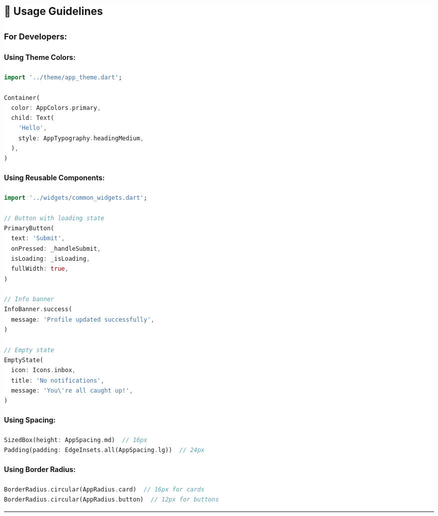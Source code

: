 
## 🚀 Usage Guidelines

### For Developers:

#### Using Theme Colors:
```dart
import '../theme/app_theme.dart';

Container(
  color: AppColors.primary,
  child: Text(
    'Hello',
    style: AppTypography.headingMedium,
  ),
)
```

#### Using Reusable Components:
```dart
import '../widgets/common_widgets.dart';

// Button with loading state
PrimaryButton(
  text: 'Submit',
  onPressed: _handleSubmit,
  isLoading: _isLoading,
  fullWidth: true,
)

// Info banner
InfoBanner.success(
  message: 'Profile updated successfully',
)

// Empty state
EmptyState(
  icon: Icons.inbox,
  title: 'No notifications',
  message: 'You\'re all caught up!',
)
```

#### Using Spacing:
```dart
SizedBox(height: AppSpacing.md)  // 16px
Padding(padding: EdgeInsets.all(AppSpacing.lg))  // 24px
```

#### Using Border Radius:
```dart
BorderRadius.circular(AppRadius.card)  // 16px for cards
BorderRadius.circular(AppRadius.button)  // 12px for buttons
```

---